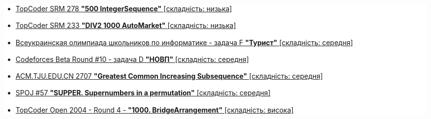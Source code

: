 * [TopCoder SRM 278 **"500 IntegerSequence"** [складність: низька]](http://community.topcoder.com/stat?c=problem_statement&pm=5922&rd=8075)

* [TopCoder SRM 233 **"DIV2 1000 AutoMarket"** [складність: низька]](http://community.topcoder.com/stat?c=problem_statement&pm=3937&rd=6532)

* [Всеукраинская олимпиада школьников по информатике - задача F **"Турист"** [складність: середня]](http://codeforces.ru/contest/76/problem/F)

* [Codeforces Beta Round #10 - задача D **"НОВП"** [складність: середня]](http://codeforces.ru/problemset/problem/10/D)

* [ACM.TJU.EDU.CN 2707 **"Greatest Common Increasing Subsequence"** [складність: середня]](http://acm.tju.edu.cn/toj/showp2707.html)

* [SPOJ #57 **"SUPPER. Supernumbers in a permutation"** [складність: середня]](http://www.spoj.pl/problems/SUPPER/)

* [TopCoder Open 2004 - Round 4 - **"1000. BridgeArrangement"** [складність: висока]](http://community.topcoder.com/stat?c=problem_statement&pm=2967&rd=5881)
